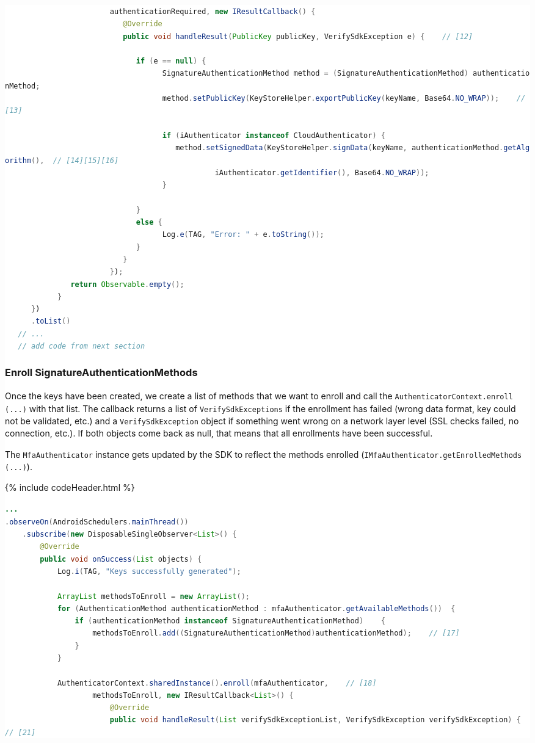 ```java
                        authenticationRequired, new IResultCallback() {
                           @Override
                           public void handleResult(PublicKey publicKey, VerifySdkException e) {    // [12]

                              if (e == null) {
                                    SignatureAuthenticationMethod method = (SignatureAuthenticationMethod) authenticationMethod;
                                    method.setPublicKey(KeyStoreHelper.exportPublicKey(keyName, Base64.NO_WRAP));    // [13]

                                    if (iAuthenticator instanceof CloudAuthenticator) {
                                       method.setSignedData(KeyStoreHelper.signData(keyName, authenticationMethod.getAlgorithm(),  // [14][15][16]
                                                iAuthenticator.getIdentifier(), Base64.NO_WRAP));
                                    }

                              }
                              else {
                                    Log.e(TAG, "Error: " + e.toString());
                              }
                           }
                        });
               return Observable.empty();
            }
      })
      .toList()
   // ... 
   // add code from next section
```

### Enroll SignatureAuthenticationMethods
Once the keys have been created, we create a list of methods that we want to enroll and call the `AuthenticatorContext.enroll(...)` with that list. The callback returns a list of `VerifySdkExceptions` if the enrollment has failed (wrong data format, key could not be validated, etc.) and a `VerifySdkException` object if something went wrong on a network layer level (SSL checks failed, no connection, etc.). If both objects come back as null, that means that all enrollments have been successful.

The `MfaAuthenticator` instance gets updated by the SDK to reflect the methods enrolled (`IMfaAuthenticator.getEnrolledMethods(...)`).

{% include codeHeader.html %}
```java
...
.observeOn(AndroidSchedulers.mainThread())
    .subscribe(new DisposableSingleObserver<List>() {
        @Override
        public void onSuccess(List objects) {
            Log.i(TAG, "Keys successfully generated");

            ArrayList methodsToEnroll = new ArrayList();
            for (AuthenticationMethod authenticationMethod : mfaAuthenticator.getAvailableMethods())  {
                if (authenticationMethod instanceof SignatureAuthenticationMethod)    {
                    methodsToEnroll.add((SignatureAuthenticationMethod)authenticationMethod);    // [17]
                }
            }

            AuthenticatorContext.sharedInstance().enroll(mfaAuthenticator,    // [18]
                    methodsToEnroll, new IResultCallback<List>() {
                        @Override
                        public void handleResult(List verifySdkExceptionList, VerifySdkException verifySdkException) {    // [21]
```
